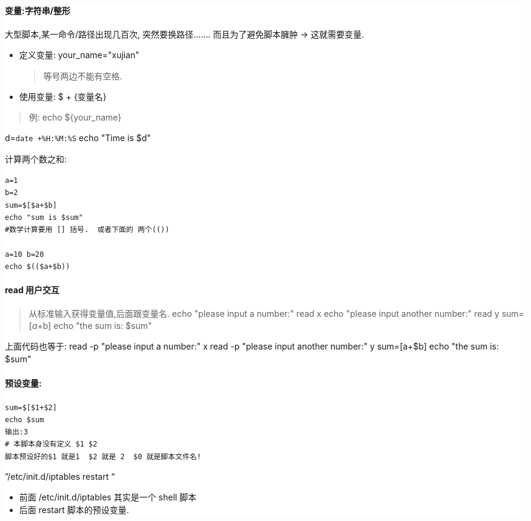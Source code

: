 #### 变量:字符串/整形
大型脚本,某一命令/路径出现几百次, 突然要换路径....... 而且为了避免脚本臃肿 → 这就需要变量.


- 定义变量: your\_name="xujian"      
	> 等号两边不能有空格.
- 使用变量: $ + {变量名} 
> 例: echo ${your\_name}

d=`date +%H:%M:%S`
echo "Time is $d"


计算两个数之和:

	a=1
	b=2
	sum=$[$a+$b]
	echo "sum is $sum"
	#数学计算要用 [] 括号.  或者下面的 两个(())
	
	a=10 b=20
	echo $(($a+$b))
 
#### read 用户交互
> 从标准输入获得变量值,后面跟变量名.
	echo "please input a number:"
	read x
	echo "please input another number:"
	read y
	sum=[$a+$b]
	echo "the sum is: $sum"


上面代码也等于:
read -p "please input a number:" x
read -p "please input another number:" y
sum=$[$a+$b]
echo "the sum is: $sum"



#### 预设变量:

	sum=$[$1+$2]
	echo $sum
	输出:3
	# 本脚本身没有定义 $1 $2  
	脚本预设好的$1 就是1  $2 就是 2  $0 就是脚本文件名! 


”/etc/init.d/iptables restart “ 

- 前面 /etc/init.d/iptables 其实是一个 shell 脚本
- 后面 restart 脚本的预设变量.
